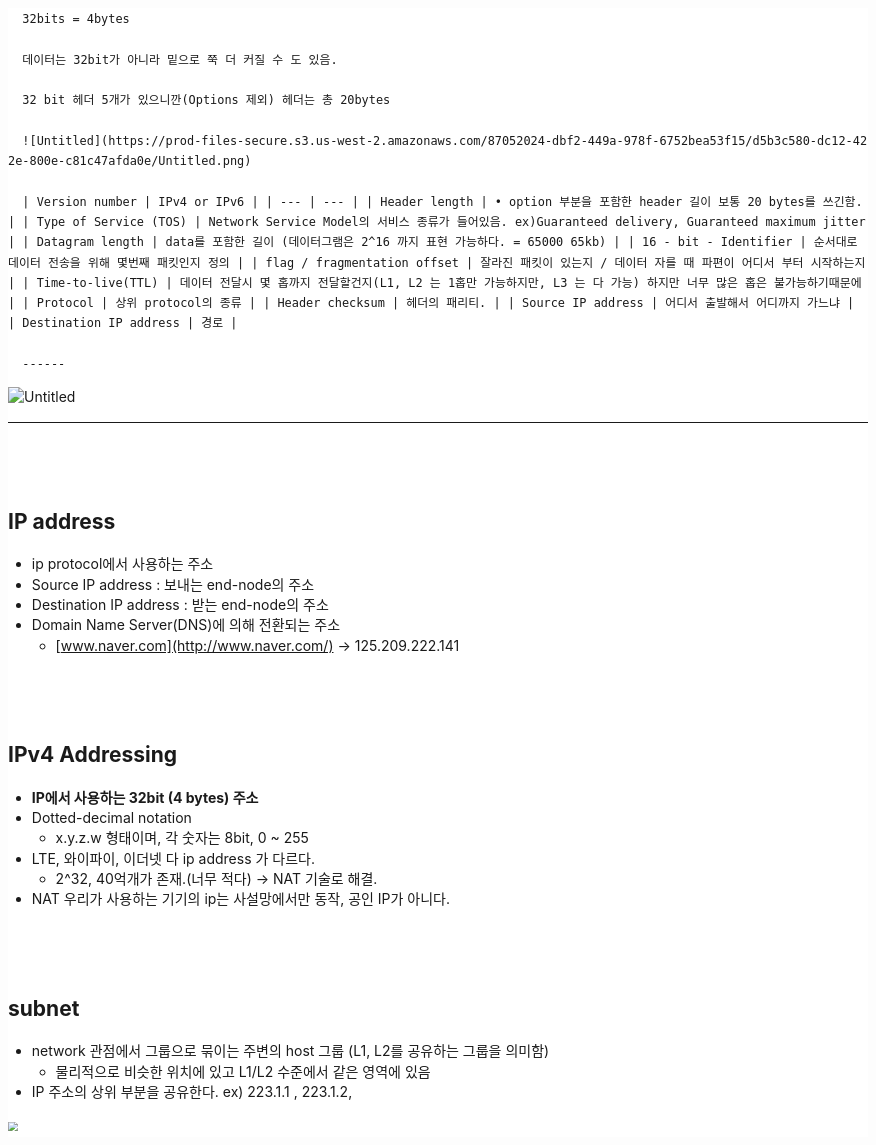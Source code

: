       32bits = 4bytes
   
      데이터는 32bit가 아니라 밑으로 쭉 더 커질 수 도 있음.
   
      32 bit 헤더 5개가 있으니깐(Options 제외) 헤더는 총 20bytes
   
      ![Untitled](https://prod-files-secure.s3.us-west-2.amazonaws.com/87052024-dbf2-449a-978f-6752bea53f15/d5b3c580-dc12-422e-800e-c81c47afda0e/Untitled.png)
   
      | Version number | IPv4 or IPv6 | | --- | --- | | Header length | • option 부분을 포함한 header 길이 보통 20 bytes를 쓰긴함. | | Type of Service (TOS) | Network Service Model의 서비스 종류가 들어있음. ex)Guaranteed delivery, Guaranteed maximum jitter | | Datagram length | data를 포함한 길이 (데이터그램은 2^16 까지 표현 가능하다. = 65000 65kb) | | 16 - bit - Identifier | 순서대로 데이터 전송을 위해 몇번째 패킷인지 정의 | | flag / fragmentation offset | 잘라진 패킷이 있는지 / 데이터 자를 때 파편이 어디서 부터 시작하는지 | | Time-to-live(TTL) | 데이터 전달시 몇 홉까지 전달할건지(L1, L2 는 1홉만 가능하지만, L3 는 다 가능) 하지만 너무 많은 홉은 불가능하기때문에 | | Protocol | 상위 protocol의 종류 | | Header checksum | 헤더의 패리티. | | Source IP address | 어디서 출발해서 어디까지 가느냐 | | Destination IP address | 경로 |
   
      ------
   
   ![Untitled](https://prod-files-secure.s3.us-west-2.amazonaws.com/87052024-dbf2-449a-978f-6752bea53f15/d5b3c580-dc12-422e-800e-c81c47afda0e/Untitled.png)
   
   ------

<Br>

<Br>

## IP address

-  ip protocol에서 사용하는 주소
-  Source IP address : 보내는 end-node의 주소
-  Destination IP address : 받는 end-node의 주소
-  Domain Name Server(DNS)에 의해 전환되는 주소
   -  [www.naver.com](http://www.naver.com/) -> 125.209.222.141

<Br>

<Br>

## **IPv4 Addressing**

-  **IP에서 사용하는 32bit (4 bytes) 주소**
-  Dotted-decimal notation
   -  x.y.z.w 형태이며, 각 숫자는 8bit, 0 ~ 255
-  LTE, 와이파이, 이더넷 다 ip address 가 다르다.
   -  2^32, 40억개가 존재.(너무 적다) → NAT 기술로 해결.
-  NAT 우리가 사용하는 기기의 ip는 사설망에서만 동작, 공인 IP가 아니다.

<Br>

<Br>

## subnet

-  network 관점에서 그룹으로 묶이는 주변의 host 그룹 (L1, L2를 공유하는 그룹을 의미함)
   -  물리적으로 비슷한 위치에 있고 L1/L2 수준에서 같은 영역에 있음
-  IP 주소의 상위 부분을 공유한다. ex) 223.1.1 , 223.1.2,

<img src="{{site.url}}/images/2024-05-13-컴퓨터네트워크5/Untitled 3.png" style="zoom:60%;" />


